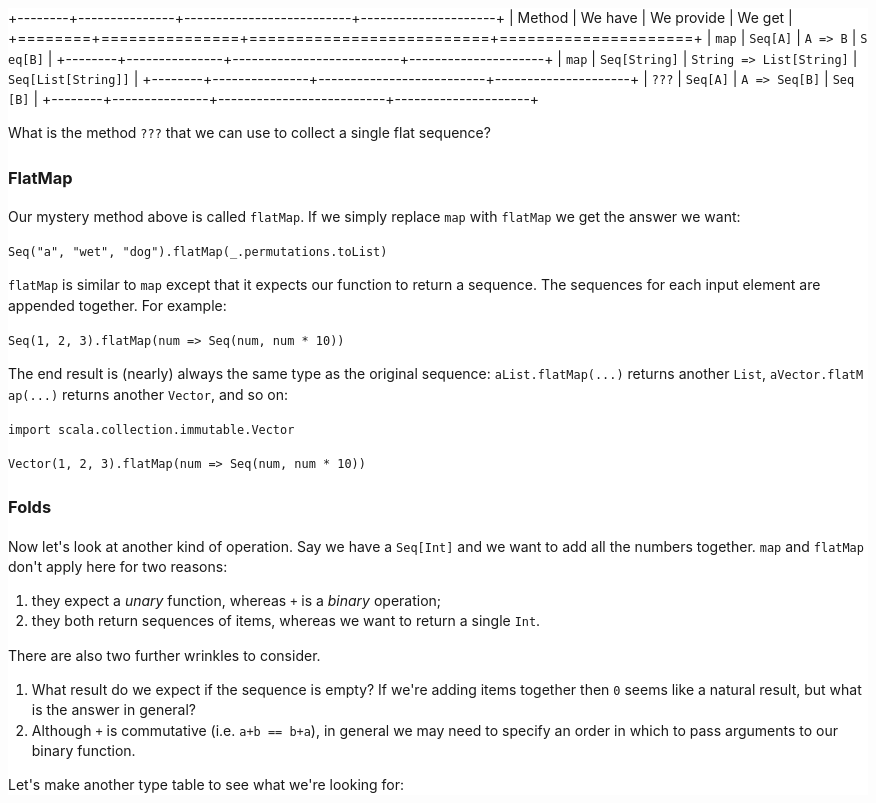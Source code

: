 +--------+---------------+--------------------------+---------------------+
| Method | We have       | We provide               | We get              |
+========+===============+==========================+=====================+
| `map`  | `Seq[A]`      | `A => B`                 | `Seq[B]`            |
+--------+---------------+--------------------------+---------------------+
| `map`  | `Seq[String]` | `String => List[String]` | `Seq[List[String]]` |
+--------+---------------+--------------------------+---------------------+
| `???`  | `Seq[A]`      | `A => Seq[B]`            | `Seq[B]`            |
+--------+---------------+--------------------------+---------------------+

What is the method `???` that we can use to collect a single flat sequence?

### FlatMap

Our mystery method above is called `flatMap`. If we simply replace `map` with `flatMap` we get the answer we want:

```tut:book
Seq("a", "wet", "dog").flatMap(_.permutations.toList)
```

`flatMap` is similar to `map` except that it expects our function to return a sequence. The sequences for each input element are appended together. For example:

```tut:book
Seq(1, 2, 3).flatMap(num => Seq(num, num * 10))
```

The end result is (nearly) always the same type as the original sequence: `aList.flatMap(...)` returns another `List`, `aVector.flatMap(...)` returns another `Vector`, and so on:

```tut:book:silent
import scala.collection.immutable.Vector
```

```tut:book
Vector(1, 2, 3).flatMap(num => Seq(num, num * 10))
```

### Folds

Now let's look at another kind of operation. Say we have a `Seq[Int]` and we want to add all the numbers together. `map` and `flatMap` don't apply here for two reasons:

1. they expect a *unary* function, whereas `+` is a *binary* operation;
2. they both return sequences of items, whereas we want to return a single `Int`.

There are also two further wrinkles to consider.

1. What result do we expect if the sequence is empty? If we're adding items together then `0` seems like a natural result, but what is the answer in general?
2. Although `+` is commutative (i.e. `a+b == b+a`), in general we may need to specify an order in which to pass arguments to our binary function.

Let's make another type table to see what we're looking for:
